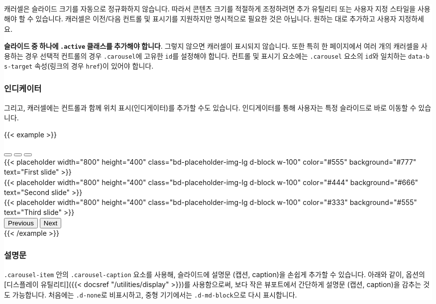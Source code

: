 캐러셀은 슬라이드 크기를 자동으로 정규화하지 않습니다. 따라서 콘텐츠 크기를 적절하게 조정하려면 추가 유틸리티 또는 사용자 지정 스타일을 사용해야 할 수 있습니다. 캐러셀은 이전/다음 컨트롤 및 표시기를 지원하지만 명시적으로 필요한 것은 아닙니다. 원하는 대로 추가하고 사용자 지정하세요.

**슬라이드 중 하나에 `.active` 클래스를 추가해야 합니다**. 그렇지 않으면 캐러셀이 표시되지 않습니다. 또한 특히 한 페이지에서 여러 개의 캐러셀을 사용하는 경우 선택적 컨트롤의 경우 `.carousel`에 고유한 `id`를 설정해야 합니다. 컨트롤 및 표시기 요소에는 `.carousel` 요소의 `id`와 일치하는 `data-bs-target` 속성(링크의 경우 `href`)이 있어야 합니다.

### 인디케이터

그리고, 캐러셀에는 컨트롤과 함께 위치 표시(인디게이터)를 추가할 수도 있습니다. 인디게이터를 통해 사용자는 특정 슬라이드로 바로 이동할 수 있습니다.

{{< example >}}
<div id="carouselExampleIndicators" class="carousel slide">
  <div class="carousel-indicators">
    <button type="button" data-bs-target="#carouselExampleIndicators" data-bs-slide-to="0" class="active" aria-current="true" aria-label="Slide 1"></button>
    <button type="button" data-bs-target="#carouselExampleIndicators" data-bs-slide-to="1" aria-label="Slide 2"></button>
    <button type="button" data-bs-target="#carouselExampleIndicators" data-bs-slide-to="2" aria-label="Slide 3"></button>
  </div>
  <div class="carousel-inner">
    <div class="carousel-item active">
      {{< placeholder width="800" height="400" class="bd-placeholder-img-lg d-block w-100" color="#555" background="#777" text="First slide" >}}
    </div>
    <div class="carousel-item">
      {{< placeholder width="800" height="400" class="bd-placeholder-img-lg d-block w-100" color="#444" background="#666" text="Second slide" >}}
    </div>
    <div class="carousel-item">
      {{< placeholder width="800" height="400" class="bd-placeholder-img-lg d-block w-100" color="#333" background="#555" text="Third slide" >}}
    </div>
  </div>
  <button class="carousel-control-prev" type="button" data-bs-target="#carouselExampleIndicators" data-bs-slide="prev">
    <span class="carousel-control-prev-icon" aria-hidden="true"></span>
    <span class="visually-hidden">Previous</span>
  </button>
  <button class="carousel-control-next" type="button" data-bs-target="#carouselExampleIndicators" data-bs-slide="next">
    <span class="carousel-control-next-icon" aria-hidden="true"></span>
    <span class="visually-hidden">Next</span>
  </button>
</div>
{{< /example >}}

### 설명문

`.carousel-item` 안의 `.carousel-caption` 요소를 사용해, 슬라이드에 설명문 (캡션, caption)을 손쉽게 추가할 수 있습니다. 아래와 같이, 옵션의 [디스플레이 유틸리티]({{< docsref "/utilities/display" >}})를 사용함으로써, 보다 작은 뷰포트에서 간단하게 설명문 (캡션, caption)을 감추는 것도 가능합니다. 처음에는 `.d-none`로 비표시하고, 중형 기기에서는 `.d-md-block`으로 다시 표시합니다.
